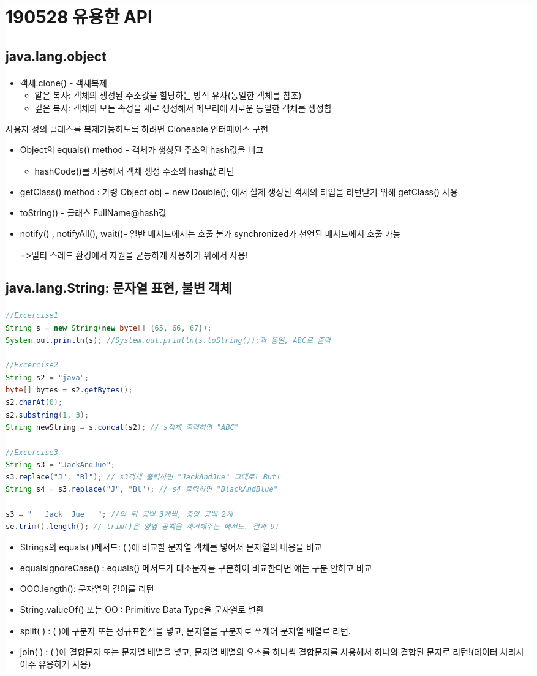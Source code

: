 # 190528 유용한 API



## java.lang.object

- 객체.clone() - 객체복제
  - 얕은 복사: 객체의 생성된 주소값을 할당하는 방식 유사(동일한 객체를 참조)
  - 깊은 복사: 객체의 모든 속성을 새로 생성해서 메모리에 새로운 동일한 객체를 생성함

사용자 정의 클래스를 복제가능하도록 하려면 Cloneable 인터페이스 구현

- Object의 equals() method - 객체가 생성된 주소의 hash값을 비교

  - hashCode()를 사용해서 객체 생성 주소의 hash값 리턴

- getClass() method : 가령 Object obj = new Double(); 에서 실제 생성된 객체의 타입을 리턴받기 위해 getClass() 사용 

- toString() - 클래스 FullName@hash값

- notify() , notifyAll(), wait()- 일반 메서드에서는  호출 불가 synchronized가 선언된 메서드에서 호출 가능

   =>멀티 스레드 환경에서 자원을 균등하게 사용하기 위해서 사용!





## java.lang.String: 문자열 표현, 불변 객체

```java
//Excercise1
String s = new String(new byte[] {65, 66, 67});
System.out.println(s); //System.out.println(s.toString());과 동일, ABC로 출력

//Excercise2
String s2 = "java";
byte[] bytes = s2.getBytes();
s2.charAt(0);
s2.substring(1, 3);
String newString = s.concat(s2); // s객체 출력하면 "ABC"

//Excercise3
String s3 = "JackAndJue";
s3.replace("J", "Bl"); // s3객체 출력하면 "JackAndJue" 그대로! But!
String s4 = s3.replace("J", "Bl"); // s4 출력하면 "BlackAndBlue"

s3 = "   Jack  Jue   "; //앞 뒤 공백 3개씩, 중앙 공백 2개
se.trim().length(); // trim()은 양옆 공백을 제거해주는 메서드. 결과 9!
```

- Strings의 equals( )메서드: ( )에 비교할 문자열 객체를 넣어서 문자열의 내용을 비교

- equalsIgnoreCase() : equals() 메서드가 대소문자를 구분하여 비교한다면 얘는 구분 안하고 비교
- OOO.length(): 문자열의 길이를 리턴

- String.valueOf() 또는 OO : Primitive Data Type을 문자열로 변환
- split( ) : ( )에 구분자 또는 정규표현식을 넣고, 문자열을 구분자로 쪼개어 문자열 배열로 리턴.
- join( ) : ( )에 결합문자 또는 문자열 배열을 넣고, 문자열 배열의 요소를 하나씩 결합문자를 사용해서 하나의 결합된 문자로 리턴!(데이터 처리시 아주 유용하게 사용)
